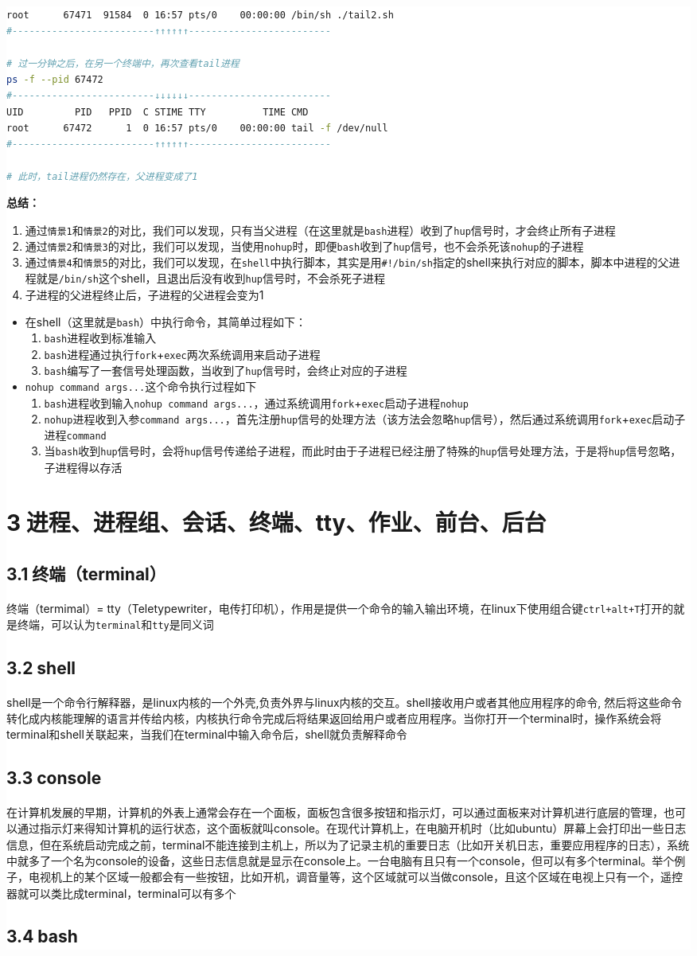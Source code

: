 ```sh
root      67471  91584  0 16:57 pts/0    00:00:00 /bin/sh ./tail2.sh
#-------------------------↑↑↑↑↑↑-------------------------

# 过一分钟之后，在另一个终端中，再次查看tail进程
ps -f --pid 67472
#-------------------------↓↓↓↓↓↓-------------------------
UID         PID   PPID  C STIME TTY          TIME CMD
root      67472      1  0 16:57 pts/0    00:00:00 tail -f /dev/null
#-------------------------↑↑↑↑↑↑-------------------------

# 此时，tail进程仍然存在，父进程变成了1
```

**总结：**

1. 通过`情景1`和`情景2`的对比，我们可以发现，只有当父进程（在这里就是`bash`进程）收到了`hup`信号时，才会终止所有子进程
1. 通过`情景2`和`情景3`的对比，我们可以发现，当使用`nohup`时，即便`bash`收到了`hup`信号，也不会杀死该`nohup`的子进程
1. 通过`情景4`和`情景5`的对比，我们可以发现，在`shell`中执行脚本，其实是用`#!/bin/sh`指定的shell来执行对应的脚本，脚本中进程的父进程就是`/bin/sh`这个shell，且退出后没有收到`hup`信号时，不会杀死子进程
1. 子进程的父进程终止后，子进程的父进程会变为1
* 在shell（这里就是`bash`）中执行命令，其简单过程如下：
    1. `bash`进程收到标准输入
    1. `bash`进程通过执行`fork`+`exec`两次系统调用来启动子进程
    1. `bash`编写了一套信号处理函数，当收到了`hup`信号时，会终止对应的子进程
* `nohup command args...`这个命令执行过程如下
    1. `bash`进程收到输入`nohup command args...`，通过系统调用`fork`+`exec`启动子进程`nohup`
    1. `nohup`进程收到入参`command args...`，首先注册`hup`信号的处理方法（该方法会忽略`hup`信号），然后通过系统调用`fork`+`exec`启动子进程`command`
    1. 当`bash`收到`hup`信号时，会将`hup`信号传递给子进程，而此时由于子进程已经注册了特殊的`hup`信号处理方法，于是将`hup`信号忽略，子进程得以存活

# 3 进程、进程组、会话、终端、tty、作业、前台、后台

## 3.1 终端（terminal）

终端（termimal）= tty（Teletypewriter，电传打印机），作用是提供一个命令的输入输出环境，在linux下使用组合键`ctrl+alt+T`打开的就是终端，可以认为`terminal`和`tty`是同义词

## 3.2 shell

shell是一个命令行解释器，是linux内核的一个外壳,负责外界与linux内核的交互。shell接收用户或者其他应用程序的命令, 然后将这些命令转化成内核能理解的语言并传给内核，内核执行命令完成后将结果返回给用户或者应用程序。当你打开一个terminal时，操作系统会将terminal和shell关联起来，当我们在terminal中输入命令后，shell就负责解释命令

## 3.3 console

在计算机发展的早期，计算机的外表上通常会存在一个面板，面板包含很多按钮和指示灯，可以通过面板来对计算机进行底层的管理，也可以通过指示灯来得知计算机的运行状态，这个面板就叫console。在现代计算机上，在电脑开机时（比如ubuntu）屏幕上会打印出一些日志信息，但在系统启动完成之前，terminal不能连接到主机上，所以为了记录主机的重要日志（比如开关机日志，重要应用程序的日志），系统中就多了一个名为console的设备，这些日志信息就是显示在console上。一台电脑有且只有一个console，但可以有多个terminal。举个例子，电视机上的某个区域一般都会有一些按钮，比如开机，调音量等，这个区域就可以当做console，且这个区域在电视上只有一个，遥控器就可以类比成terminal，terminal可以有多个

## 3.4 bash
